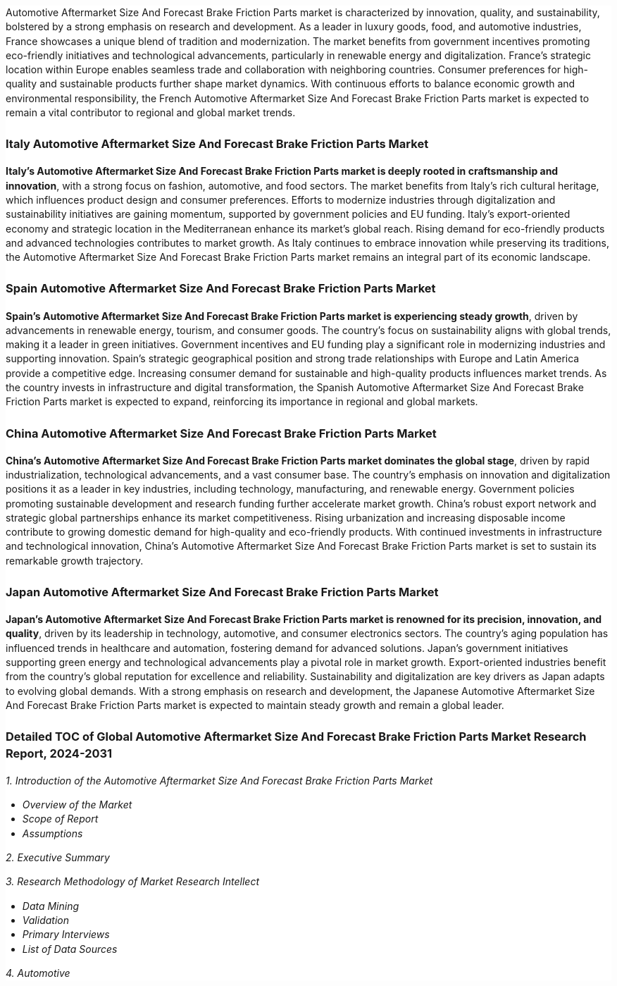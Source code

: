 Automotive Aftermarket Size And Forecast Brake Friction Parts market is characterized by innovation, quality, and sustainability</strong>, bolstered by a strong emphasis on research and development. As a leader in luxury goods, food, and automotive industries, France showcases a unique blend of tradition and modernization. The market benefits from government incentives promoting eco-friendly initiatives and technological advancements, particularly in renewable energy and digitalization. France&rsquo;s strategic location within Europe enables seamless trade and collaboration with neighboring countries. Consumer preferences for high-quality and sustainable products further shape market dynamics. With continuous efforts to balance economic growth and environmental responsibility, the French Automotive Aftermarket Size And Forecast Brake Friction Parts market is expected to remain a vital contributor to regional and global market trends.</p><h3><strong>Italy Automotive Aftermarket Size And Forecast Brake Friction Parts Market</strong></h3><p><strong>Italy&rsquo;s Automotive Aftermarket Size And Forecast Brake Friction Parts market is deeply rooted in craftsmanship and innovation</strong>, with a strong focus on fashion, automotive, and food sectors. The market benefits from Italy&rsquo;s rich cultural heritage, which influences product design and consumer preferences. Efforts to modernize industries through digitalization and sustainability initiatives are gaining momentum, supported by government policies and EU funding. Italy&rsquo;s export-oriented economy and strategic location in the Mediterranean enhance its market&rsquo;s global reach. Rising demand for eco-friendly products and advanced technologies contributes to market growth. As Italy continues to embrace innovation while preserving its traditions, the Automotive Aftermarket Size And Forecast Brake Friction Parts market remains an integral part of its economic landscape.</p><h3><strong>Spain Automotive Aftermarket Size And Forecast Brake Friction Parts Market</strong></h3><p><strong>Spain&rsquo;s Automotive Aftermarket Size And Forecast Brake Friction Parts market is experiencing steady growth</strong>, driven by advancements in renewable energy, tourism, and consumer goods. The country&rsquo;s focus on sustainability aligns with global trends, making it a leader in green initiatives. Government incentives and EU funding play a significant role in modernizing industries and supporting innovation. Spain&rsquo;s strategic geographical position and strong trade relationships with Europe and Latin America provide a competitive edge. Increasing consumer demand for sustainable and high-quality products influences market trends. As the country invests in infrastructure and digital transformation, the Spanish Automotive Aftermarket Size And Forecast Brake Friction Parts market is expected to expand, reinforcing its importance in regional and global markets.</p><h3><strong>China Automotive Aftermarket Size And Forecast Brake Friction Parts Market</strong></h3><p><strong>China&rsquo;s Automotive Aftermarket Size And Forecast Brake Friction Parts market dominates the global stage</strong>, driven by rapid industrialization, technological advancements, and a vast consumer base. The country&rsquo;s emphasis on innovation and digitalization positions it as a leader in key industries, including technology, manufacturing, and renewable energy. Government policies promoting sustainable development and research funding further accelerate market growth. China&rsquo;s robust export network and strategic global partnerships enhance its market competitiveness. Rising urbanization and increasing disposable income contribute to growing domestic demand for high-quality and eco-friendly products. With continued investments in infrastructure and technological innovation, China&rsquo;s Automotive Aftermarket Size And Forecast Brake Friction Parts market is set to sustain its remarkable growth trajectory.</p><h3><strong>Japan Automotive Aftermarket Size And Forecast Brake Friction Parts Market</strong></h3><p><strong>Japan&rsquo;s Automotive Aftermarket Size And Forecast Brake Friction Parts market is renowned for its precision, innovation, and quality</strong>, driven by its leadership in technology, automotive, and consumer electronics sectors. The country&rsquo;s aging population has influenced trends in healthcare and automation, fostering demand for advanced solutions. Japan&rsquo;s government initiatives supporting green energy and technological advancements play a pivotal role in market growth. Export-oriented industries benefit from the country&rsquo;s global reputation for excellence and reliability. Sustainability and digitalization are key drivers as Japan adapts to evolving global demands. With a strong emphasis on research and development, the Japanese Automotive Aftermarket Size And Forecast Brake Friction Parts market is expected to maintain steady growth and remain a global leader.</p><h3><span class="">Detailed TOC of Global Automotive Aftermarket Size And Forecast Brake Friction Parts Market Research Report, 2024-2031</span></h3><p><em><span class="font-[700]">1. Introduction of the Automotive Aftermarket Size And Forecast Brake Friction Parts Market</span></em></p><ul><li><em><span class="">Overview of the Market</span></em></li><li><em><span class="">Scope of Report</span></em></li><li><em><span class="">Assumptions</span></em></li></ul><p><em><span class="font-[700]">2. Executive Summary</span></em></p><p><em><span class="font-[700]">3. Research Methodology of Market Research Intellect</span></em></p><ul><li><em><span class="">Data Mining</span></em></li><li><em><span class="">Validation</span></em></li><li><em><span class="">Primary Interviews</span></em></li><li><em><span class="">List of Data Sources</span></em></li></ul><p><em><span class="font-[700]">4. Automotive